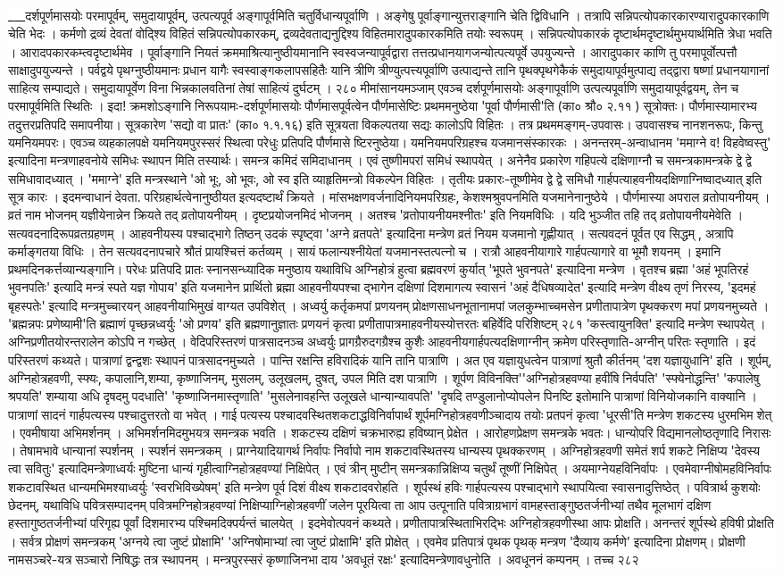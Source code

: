 ___दर्शपूर्णमासयोः परमापूर्वम्, समुदायापूर्वम्, उत्पत्यपूर्व अङ्गापूर्वमिति चतुर्विधान्यपूर्वाणि । अङ्गेषु पूर्वाङ्गान्युत्तराङ्गानि चेति द्विविधानि । तत्रापि सन्निपत्योपकारकारण्यारादुपकारकाणि चेति भेदः । कर्मणो द्रव्यं देवतां वोद्श्यि विहितं सन्निपत्योपकारकम्, द्रव्यदेवताद्यनुद्दिश्य विहितमारादुपकारकमिति तयोः स्वरूपम् । सन्निपत्योपकारकं दृष्टार्थमदृष्टार्थमुभयार्थमिति त्रेधा भवति । आरादपकारकम्त्वदृष्टार्थमेव । पूर्वाङ्गानि नियतं क्रममाश्रित्यानुष्ठीयमानानि स्वस्वजन्यापूर्वद्वारा तत्तत्प्रधानयागजन्योत्पत्यपूर्वे उपयुज्यन्ते । आरादुपकार काणि तु परमापूर्वोत्पत्तौ साक्षादुपयुज्यन्ते । पर्वद्वये पृथग्नुष्ठीयमानः प्रधान यागैः स्वस्वाङ्गकलापसहितैः यानि त्रीणि त्रीण्युत्पत्त्यपूर्वाणि उत्पाद्यन्ते तानि पृथक्पृथगेकैकं समुदायापूर्वमुत्पाद्य तद्द्वारा षष्णां प्रधानयागानां साहित्य सम्पाद्यते। समुदायापूर्वेण विना भिन्नकालवतिनां तेषां साहित्यं दुर्घटम् । 
२८० 
मीमांसानयमञ्जाम् एवञ्च दर्शपूर्णमासयोः अङ्गापूर्वाणि उत्पत्यपूर्वाणि समुदायापूर्वद्वयम्, तेन च परमापूर्वमिति स्थितिः । 
इदा! क्रमशोऽङ्गानि निरूपयामः-दर्शपूर्णमासयोः पौर्णमासपूर्वत्वेन पौर्णमासेष्टिः प्रथममनुष्ठेया 'पूर्वा पौर्णमासी'ति (का० श्रौ० २.११ ) सूत्रोक्तः। पौर्णमास्यामारभ्य तदुत्तरप्रतिपदि समापनीया। सूत्रकारेण 'सद्यो वा प्रातः' (का० १.१.१६) इति सूत्रयता विकल्पतया सद्यः कालोऽपि विहितः । तत्र प्रथममङ्गम्-उपवासः। उपवासश्च नानशनरूपः, किन्तु यमनियमपरः। एवञ्च व्यहकालपक्षे यमनियमपुरस्सरं स्थित्वा परेधुः प्रतिपदि पौर्णमासे ष्टिरनुष्ठेया। यमनियमपरिग्रहश्च यजमानसंस्कारकः । अनन्तरम्-अन्वाधानम 'ममाग्ने व! विहवेष्वस्तु' इत्यादिना मन्त्रणाहवनोये समिधः स्थापन मिति तस्यार्थः। समन्त्र कमिदं समिदाधानम् । एवं तुष्णीमपरां समिधं स्थापयेत् । अनेनैव प्रकारेण गहिपत्ये दक्षिणाग्नौ च समन्त्रकामन्त्रके द्वे द्वे समिधावादध्यात् । 'ममाग्ने' इति मन्त्रस्थाने 'ओ भूः, ओ भूवः, ओ स्व इति व्याहृतिमन्त्रो विकल्पेन विहितः । तृतीयः प्रकारः-तूष्णीमेव द्वे द्वे समिधौ गार्हपत्याहवनीयदक्षिणाग्निष्वादध्यात् इति सूत्र कारः । इदमन्वाधानं देवता. परिग्रहार्थत्वेनानुष्ठीयत इत्यदष्टार्थं क्रियते । मांसभक्षणवर्जनादिनियमपरिग्रहः, केशश्मश्रुवपनमिति यजमानेनानुष्ठेये । पौर्णमास्या अपराल व्रतोपायनीयम् । व्रतं नाम भोजनम् यज्ञीयेनान्नेन क्रियते तद् व्रतोपायनीयम् । दृष्टप्रयोजनमिदं भोजनम् । अतश्च 'व्रतोपायनीयमश्नीतः' इति नियमविधिः । यदि भुञ्जीत तहि तद् व्रतोपायनीयमेवेति । सत्यवदनादिरूपव्रतग्रहणम् । आहवनीयस्य पश्चाद्भागे तिष्ठन् उदकं स्पृष्ट्वा 'अग्ने व्रतपते' इत्यादिना मन्त्रेण व्रतं नियम यजमानो गृह्णीयात् । सत्यवदनं पूर्वत एव सिद्धम् , अत्रापि कर्माङ्गतया विधिः । तेन सत्यवदनापचारे श्रौतं प्रायश्चित्तं कर्तव्यम् । सायं फलान्यश्नीयेतां यजमानस्तत्पत्नो च । रात्रौ आहवनीयागारे गार्हपत्यागारे वा भूमौ शयनम् । इमानि प्रथमदिनकर्त्तव्यान्यङ्गानि। परेधः प्रतिपदि प्रातः स्नानसन्ध्यादिक मनुष्ठाय यथाविधि अग्निहोत्रं हुत्वा ब्रह्मवरणं कुर्यात् 'भूपते भुवनपते' इत्यादिना मन्त्रेण । वृतश्च ब्रह्मा 'अहं भूपतिरहं भुवनपतिः' इत्यादि मन्त्रं 
स्पते यज्ञ गोपाय' इति यजमानेन प्रार्थितो ब्रह्मा आहवनीयपश्चा द्भागेन दक्षिणां दिशमागत्य स्वासनं 'अहं दैधिषव्यादेत' इत्यादि मन्त्रेण वीक्ष्य तृणं निरस्य, 'इदमहं बृहस्पतेः' इत्यादि मन्त्रमुच्चारयन् आहवनीयाभिमुखं वाग्यत उपविशेत् । 
अध्वर्यु कर्तृकमपां प्रणयनम् प्रोक्षणसाधनभूतानामपां जलकुम्भाच्चमसेन प्रणीतापात्रेण पृथक्करण मपां प्रणयनमुच्यते । 'ब्रह्मन्नपः प्रणेष्यामी'ति ब्रह्माणं पृच्छन्नध्वर्युः 'ओ प्रणय' इति ब्रह्मणानुज्ञातः प्रणयनं कृत्वा प्रणीतापात्रमाहवनीयस्योत्तरतः बहिर्वेदि 
परिशिष्टम् 
२८१ 'कस्त्वायुनक्ति' इत्यादि मन्त्रेण स्थापयेत् । अग्निप्रणीतयोरन्तरालेन कोऽपि न गच्छेत् । 
वेदिपरिस्तरणं पात्रसादनञ्च अध्वर्युः प्रागग्रैरुदगग्रैश्च कुशैः आहवनीयगार्हपत्यदक्षिणाग्नीन् क्रमेण परिस्तृणाति-अग्नीन् परितः स्तृणाति । इदं परिस्तरणं कथ्यते। पात्राणां द्वन्द्वशः स्थापनं पात्रसादनमुच्यते । पान्ति रक्षन्ति हविरादिकं यानि तानि पात्राणि । अत एव यज्ञायुधत्वेन पात्राणां श्रुतौ कीर्तनम् 'दश यज्ञायुधानि' इति । शूर्पम्, अग्निहोत्रहवणी, स्फ्यः, कपालानि,शम्या, कृष्णाजिनम्, मुसलम्, उलूखलम्, दुषत्, उपल मिति दश पात्राणि । शूर्पण विविनक्ति''अग्निहोत्रहवण्या हवींषि निर्वपति' 'स्फ्येनोद्धन्ति' 'कपालेषु श्रपयति' शम्याया अधि दृषदमु पदधाति' 'कृष्णाजिनमास्तृणाति' 'मुसलेनावहन्ति उलूखले धान्यान्यावपति' 'दृषदि तण्डुलानोप्योपलेन पिनष्टि इतोमानि पात्राणां विनियोजकानि वाक्यानि । पात्राणां सादनं गार्हपत्यस्य पश्चादुत्तरतो वा भवेत् । गाई पत्यस्य पश्चादवस्थितशकटाद्धविनिर्वापार्थं शूर्पमग्निहोत्रहवणीञ्चादाय तयोः प्रतपनं कृत्वा 'धूरसी'ति मन्त्रेण शकटस्य धुरमभिम शेत् । एवमीषाया अभिमर्शनम् । अभिमर्शनमिदमुभयत्र समन्त्रक भवति । शकटस्य दक्षिणं चक्रभारुह्य हविष्यान् प्रेक्षेत । आरोहणप्रेक्षण समन्त्रके भवतः। धान्योपरि विद्यमानलोष्ठतृणादि निरासः । तेषामभावे धान्यानां स्पर्शनम् । स्पर्शनं समन्त्रकम् । 
प्राग्नेयादियागर्थ निर्वापः निर्वापो नाम शकटावस्थितस्य धान्यस्य पृथक्करणम् । अग्निहोत्रहवणी समेतं शर्प शकटे निक्षिप्य 'देवस्य त्वा सवितुः' इत्यादिमन्त्रेणाध्वर्यः मुष्टिना धान्यं गृहीत्वाग्निहोत्रहवण्यां निक्षिपेत् । एवं त्रीन् मुष्टीन् समन्त्रकान्निक्षिप्य चतुर्थं तूष्णीं निक्षिपेत् । अयमाग्नेयहविनिर्वापः । एवमेवाग्नीषोमहविनिर्वापः शकटावस्थित धान्यमभिमश्याध्वर्युः 'स्वरभिविख्येषम्' इति मन्त्रेण पूर्व दिशं वीक्ष्य शकटादवरोहति । शूर्पस्थं हविः गार्हपत्यस्य पश्चाद्भागे स्थापयित्वा स्वासनादुत्तिष्ठेत् । पवित्रार्थ कुशयोः छेदनम्, यथाविधि पवित्रसम्पादनम् पवित्रमग्निहोत्रहवण्यां निक्षिप्याग्निहोत्रहवणीं जलेन पूरयित्वा ता आप उत्पूनाति पवित्राग्रभागं वामहस्ताङ्गुष्ठतर्जनीभ्यां तथैव मूलभागं दक्षिण हस्तागुष्ठतर्जनीभ्यां परिगृह्य पूर्वां दिशमारभ्य पश्चिमदिक्पर्यन्तं चालयेत् । इदमेवोत्पवनं कथ्यते। प्रणीतापात्रस्थिताभिरद्भिः अग्निहोत्रहवणीस्था आपः प्रोक्षति। अनन्तरं शूर्पस्थे हविषी प्रोक्षति । सर्वत्र प्रोक्षणं समन्त्रकम् 'अग्नये त्वा जुष्टं प्रोक्षामि' 'अग्निषोमाभ्यां त्वा जुष्टं प्रोक्षामि' इति प्रोक्षेत् । एवमेव प्रतिपात्रं पृथक पृथक् मन्त्रण 'दैव्याय कर्मणे' इत्यादिना प्रोक्षणम्। प्रोक्षणी नामसञ्चरे-यत्र सञ्चारो निषिद्धः तत्र स्थापनम् । मन्त्रपुरस्सरं कृष्णाजिनभा दाय 'अवधूतं रक्षः' इत्यादिमन्त्रेणावधुनोति । अवधूननं कम्पनम् । तच्च 
२८२ 